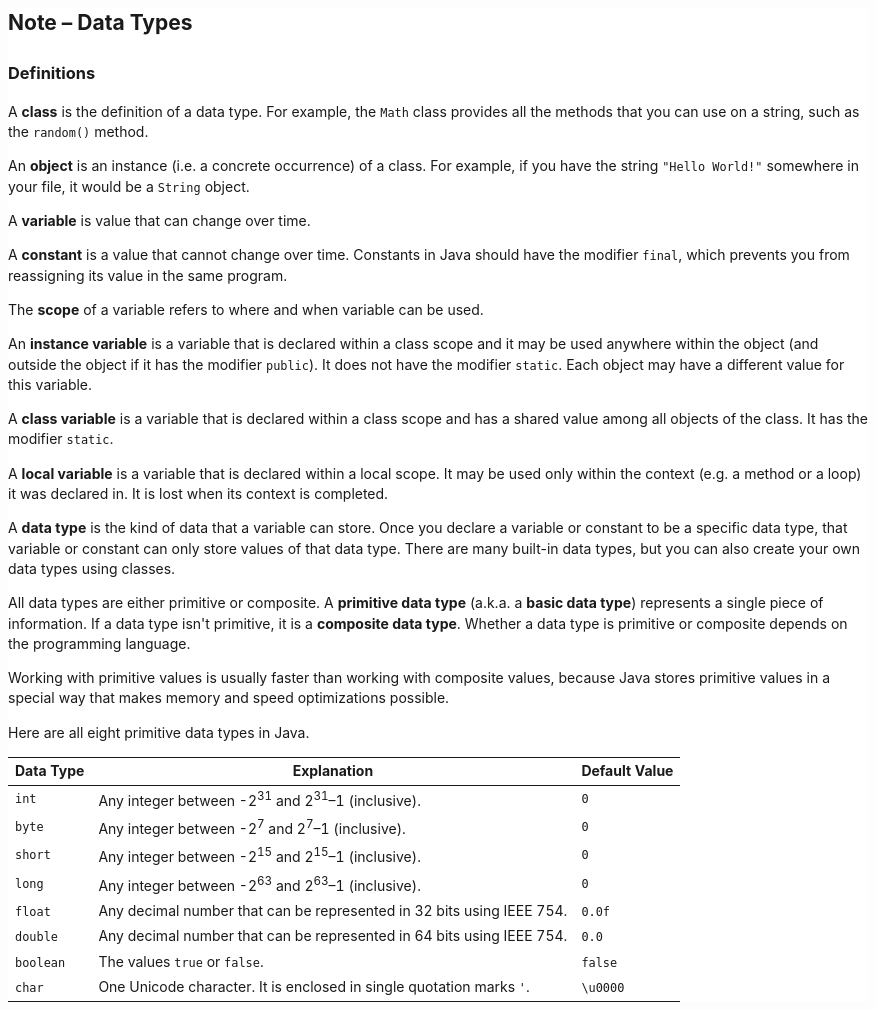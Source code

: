 ## Note – Data Types

### Definitions

A **class** is the definition of a data type. For example, the `Math` class provides all the methods that you can use on a string, such as the `random()` method.

An **object** is an instance (i.e. a concrete occurrence) of a class. For example, if you have the string `"Hello World!"` somewhere in your file, it would be a `String` object. 

A **variable** is value that can change over time. 

A **constant** is a value that cannot change over time. Constants in Java should have the modifier `final`, which prevents you from reassigning its value in the same program.

The **scope** of a variable refers to where and when variable can be used.

An **instance variable** is a variable that is declared within a class scope and it may be used anywhere within the object (and outside the object if it has the modifier `public`). It does not have the modifier `static`. Each object may have a different value for this variable.

A **class variable** is a variable that is declared within a class scope and has a shared value among all objects of the class. It has the modifier `static`. 

A **local variable** is a variable that is declared within a local scope. It may be used only within the context (e.g. a method or a loop) it was declared in. It is lost when its context is completed.

A **data type** is the kind of data that a variable can store. Once you declare a variable or constant to be a specific data type, that variable or constant can only store values of that data type. There are many built-in data types, but you can also create your own data types using classes.

 

All data types are either primitive or composite. A **primitive data type** (a.k.a. a **basic data type**) represents a single piece of information. If a data type isn't primitive, it is a **composite data type**. Whether a data type is primitive or composite depends on the programming language. 

Working with primitive values is usually faster than working with composite values, because Java stores primitive values in a special way that makes memory and speed optimizations possible.

 

Here are all eight primitive data types in Java. 

| Data Type | Explanation                                                  | Default Value |
| --------- | ------------------------------------------------------------ | ------------- |
| `int`     | Any integer between -2<sup>31</sup> and 2<sup>31</sup>–1 (inclusive). | `0`           |
| `byte`    | Any integer between -2<sup>7</sup> and 2<sup>7</sup>–1 (inclusive). | `0`           |
| `short`   | Any integer between -2<sup>15</sup> and 2<sup>15</sup>–1 (inclusive). | `0`           |
| `long`    | Any integer between -2<sup>63</sup> and 2<sup>63</sup>–1 (inclusive). | `0`           |
| `float`   | Any decimal number that can be represented in 32 bits using IEEE 754. | `0.0f`        |
| `double`  | Any decimal number that can be represented in 64 bits using IEEE 754. | `0.0`         |
| `boolean` | The values `true` or `false`.                                | `false`       |
| `char`    | One Unicode character. It is enclosed in single quotation marks `'`. | `\u0000`      |

